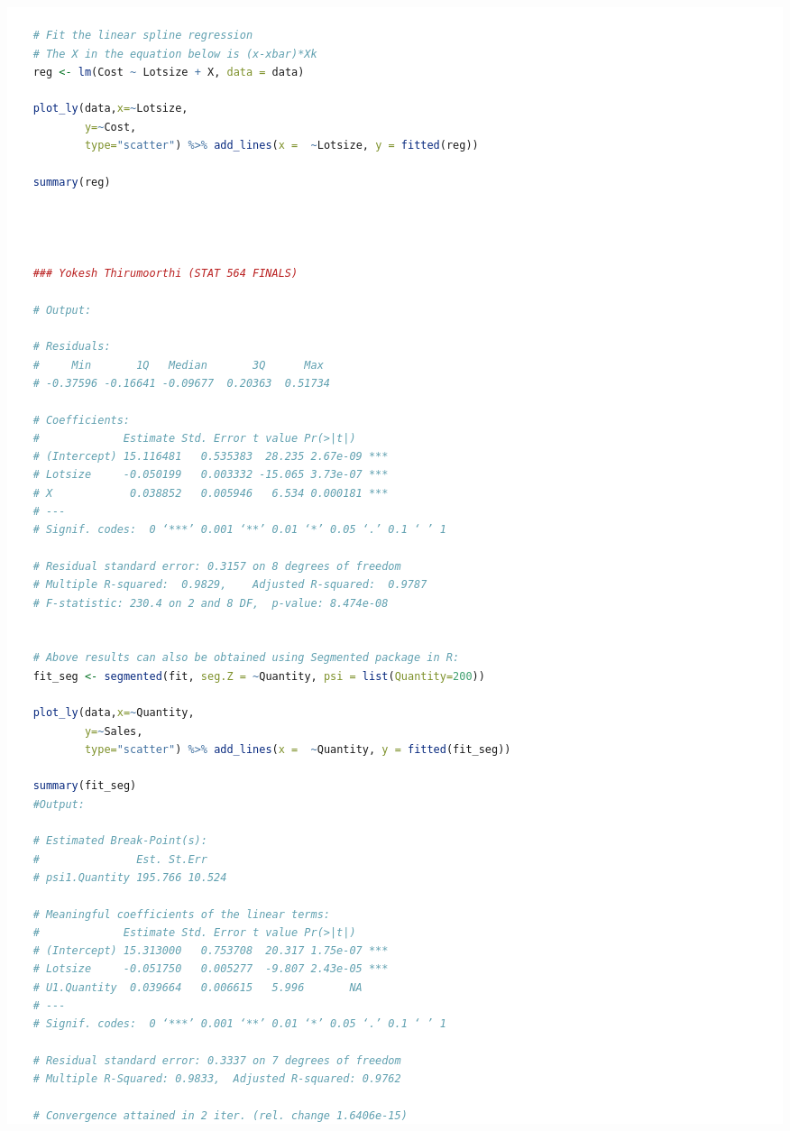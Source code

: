 ```R

    # Fit the linear spline regression
    # The X in the equation below is (x-xbar)*Xk
    reg <- lm(Cost ~ Lotsize + X, data = data)

    plot_ly(data,x=~Lotsize,
            y=~Cost,
            type="scatter") %>% add_lines(x =  ~Lotsize, y = fitted(reg))

    summary(reg)
    



    ### Yokesh Thirumoorthi (STAT 564 FINALS)

    # Output:

    # Residuals:
    #     Min       1Q   Median       3Q      Max 
    # -0.37596 -0.16641 -0.09677  0.20363  0.51734 

    # Coefficients:
    #             Estimate Std. Error t value Pr(>|t|)    
    # (Intercept) 15.116481   0.535383  28.235 2.67e-09 ***
    # Lotsize     -0.050199   0.003332 -15.065 3.73e-07 ***
    # X            0.038852   0.005946   6.534 0.000181 ***
    # ---
    # Signif. codes:  0 ‘***’ 0.001 ‘**’ 0.01 ‘*’ 0.05 ‘.’ 0.1 ‘ ’ 1

    # Residual standard error: 0.3157 on 8 degrees of freedom
    # Multiple R-squared:  0.9829,    Adjusted R-squared:  0.9787 
    # F-statistic: 230.4 on 2 and 8 DF,  p-value: 8.474e-08

    
    # Above results can also be obtained using Segmented package in R:
    fit_seg <- segmented(fit, seg.Z = ~Quantity, psi = list(Quantity=200))

    plot_ly(data,x=~Quantity,
            y=~Sales,
            type="scatter") %>% add_lines(x =  ~Quantity, y = fitted(fit_seg))

    summary(fit_seg)
    #Output:

    # Estimated Break-Point(s):
    #               Est. St.Err
    # psi1.Quantity 195.766 10.524

    # Meaningful coefficients of the linear terms:
    #             Estimate Std. Error t value Pr(>|t|)    
    # (Intercept) 15.313000   0.753708  20.317 1.75e-07 ***
    # Lotsize     -0.051750   0.005277  -9.807 2.43e-05 ***
    # U1.Quantity  0.039664   0.006615   5.996       NA    
    # ---
    # Signif. codes:  0 ‘***’ 0.001 ‘**’ 0.01 ‘*’ 0.05 ‘.’ 0.1 ‘ ’ 1

    # Residual standard error: 0.3337 on 7 degrees of freedom
    # Multiple R-Squared: 0.9833,  Adjusted R-squared: 0.9762 

    # Convergence attained in 2 iter. (rel. change 1.6406e-15)
```
